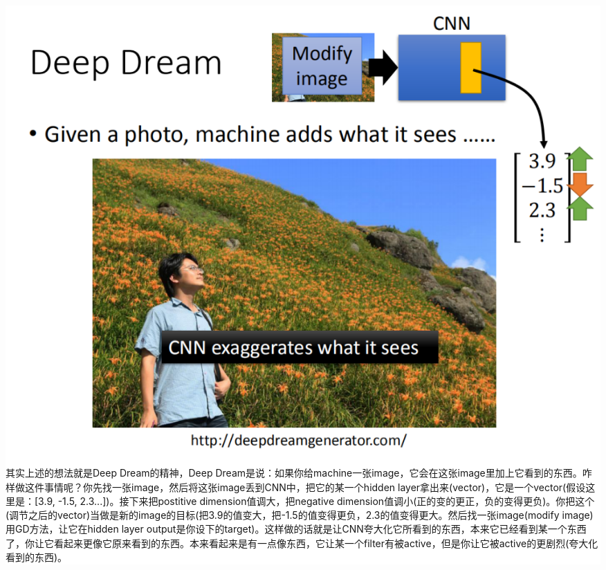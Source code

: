 ![](res/chapter21-31.png)

其实上述的想法就是Deep Dream的精神，Deep Dream是说：如果你给machine一张image，它会在这张image里加上它看到的东西。咋样做这件事情呢？你先找一张image，然后将这张image丢到CNN中，把它的某一个hidden layer拿出来(vector)，它是一个vector(假设这里是：[3.9, -1.5, 2.3...])。接下来把postitive dimension值调大，把negative dimension值调小(正的变的更正，负的变得更负)。你把这个(调节之后的vector)当做是新的image的目标(把3.9的值变大，把-1.5的值变得更负，2.3的值变得更大。然后找一张image(modify image)用GD方法，让它在hidden layer output是你设下的target)。这样做的话就是让CNN夸大化它所看到的东西，本来它已经看到某一个东西了，你让它看起来更像它原来看到的东西。本来看起来是有一点像东西，它让某一个filter有被active，但是你让它被active的更剧烈(夸大化看到的东西)。





